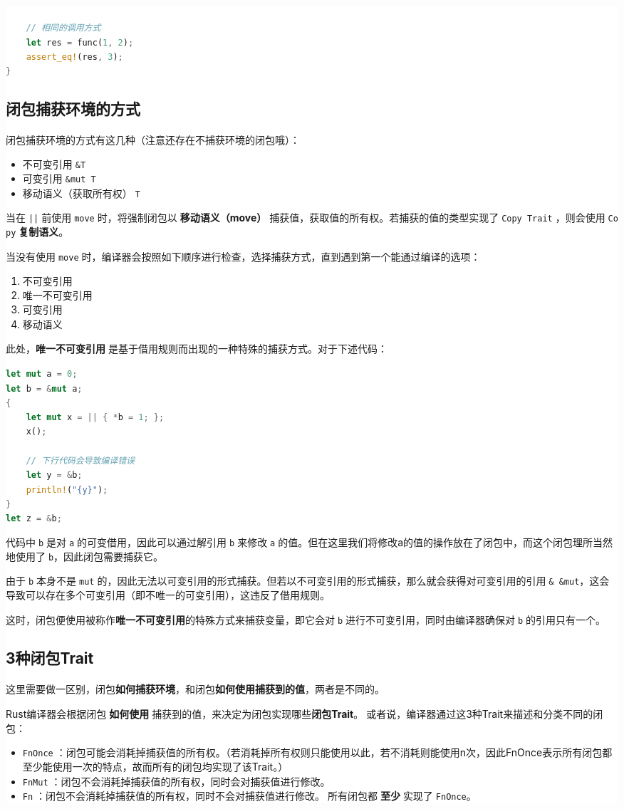 ```rust
  
    // 相同的调用方式 
    let res = func(1, 2);  
    assert_eq!(res, 3);  
}
```


## 闭包捕获环境的方式 

闭包捕获环境的方式有这几种（注意还存在不捕获环境的闭包哦）：
- 不可变引用 `&T`
- 可变引用 `&mut T`
- 移动语义（获取所有权） `T`

当在 `||` 前使用 `move` 时，将强制闭包以 **移动语义（move）** 捕获值，获取值的所有权。若捕获的值的类型实现了 `Copy Trait` ，则会使用 `Copy` **复制语义**。

当没有使用 `move` 时，编译器会按照如下顺序进行检查，选择捕获方式，直到遇到第一个能通过编译的选项：
1. 不可变引用
2. 唯一不可变引用
3. 可变引用
4. 移动语义

此处，**唯一不可变引用** 是基于借用规则而出现的一种特殊的捕获方式。对于下述代码：
```rust
let mut a = 0;  
let b = &mut a;  
{  
    let mut x = || { *b = 1; };  
    x();  
    
    // 下行代码会导致编译错误  
    let y = &b;  
    println!("{y}");
}  
let z = &b;
```
代码中 `b` 是对 `a` 的可变借用，因此可以通过解引用 `b` 来修改 `a` 的值。但在这里我们将修改a的值的操作放在了闭包中，而这个闭包理所当然地使用了 `b`，因此闭包需要捕获它。

由于 `b` 本身不是 `mut` 的，因此无法以可变引用的形式捕获。但若以不可变引用的形式捕获，那么就会获得对可变引用的引用 `& &mut`，这会导致可以存在多个可变引用（即不唯一的可变引用），这违反了借用规则。

这时，闭包便使用被称作**唯一不可变引用**的特殊方式来捕获变量，即它会对 `b` 进行不可变引用，同时由编译器确保对 `b` 的引用只有一个。


## 3种闭包Trait 

这里需要做一区别，闭包**如何捕获环境**，和闭包**如何使用捕获到的值**，两者是不同的。

Rust编译器会根据闭包 **如何使用** 捕获到的值，来决定为闭包实现哪些**闭包Trait**。
或者说，编译器通过这3种Trait来描述和分类不同的闭包：
- `FnOnce` ：闭包可能会消耗掉捕获值的所有权。（若消耗掉所有权则只能使用以此，若不消耗则能使用n次，因此FnOnce表示所有闭包都至少能使用一次的特点，故而所有的闭包均实现了该Trait。）
- `FnMut` ：闭包不会消耗掉捕获值的所有权，同时会对捕获值进行修改。
- `Fn` ：闭包不会消耗掉捕获值的所有权，同时不会对捕获值进行修改。
所有闭包都 **至少** 实现了 `FnOnce`。
